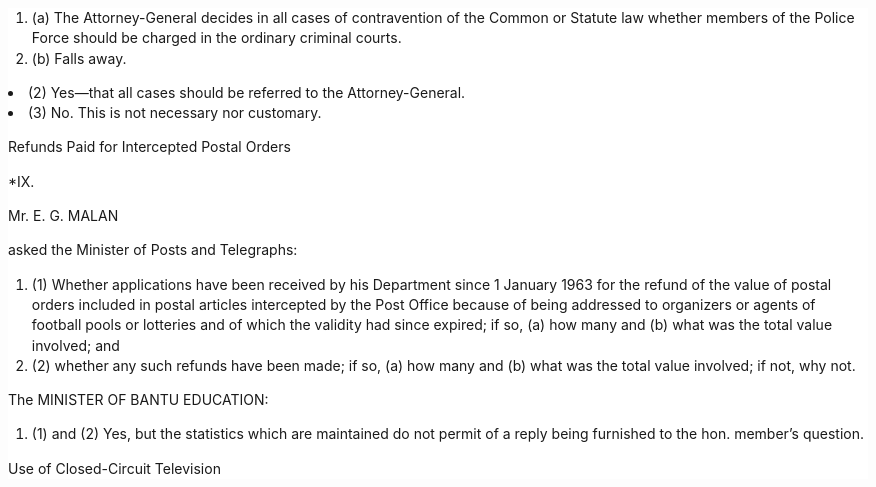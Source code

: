 <ol>

<li>(a) The Attorney-General decides in all cases of contravention of the Common or Statute law whether members of the Police Force should be charged in the ordinary criminal courts.</li>

<li>(b) Falls away.</li></ol></li>

<li>(2) Yes&#x2014;that all cases should be referred to the Attorney-General.</li>

<li>(3) No. This is not necessary nor customary.</li>

</ol>

</answer>

</oralStatements>

<oralStatements>

<heading>Refunds Paid for Intercepted Postal Orders</heading>

<question by="#malan" to="#minister_of_posts_and_telegraphs">

<num>*IX.</num>

<from>Mr. E. G. MALAN</from>

<p>asked the Minister of Posts and Telegraphs:</p>

<ol>

<li>(1) Whether applications have been received by his Department since 1 January 1963 for the refund of the value of postal orders included in postal articles intercepted by the Post Office because of being addressed to organizers or agents of football pools or lotteries and of which the validity had since expired; if so, (a) how many and (b) what was the total value involved; and</li>

<li>(2) whether any such refunds have been made; if so, (a) how many and (b) what was the total value involved; if not, why not.</li>

</ol>

</question>

<answer by="#minister_of_bantu_education" to="#malan">

<from>The MINISTER OF BANTU EDUCATION:</from>

<ol>

<li>(1) and (2) Yes, but the statistics which are maintained do not permit of a reply being furnished to the hon. member&#x2019;s question.</li>

</ol>

</answer>

</oralStatements>

<oralStatements>

<heading>Use of Closed-Circuit Television</heading>

<question by="#malan" to="#minister_of_posts_and_telegraphs">
